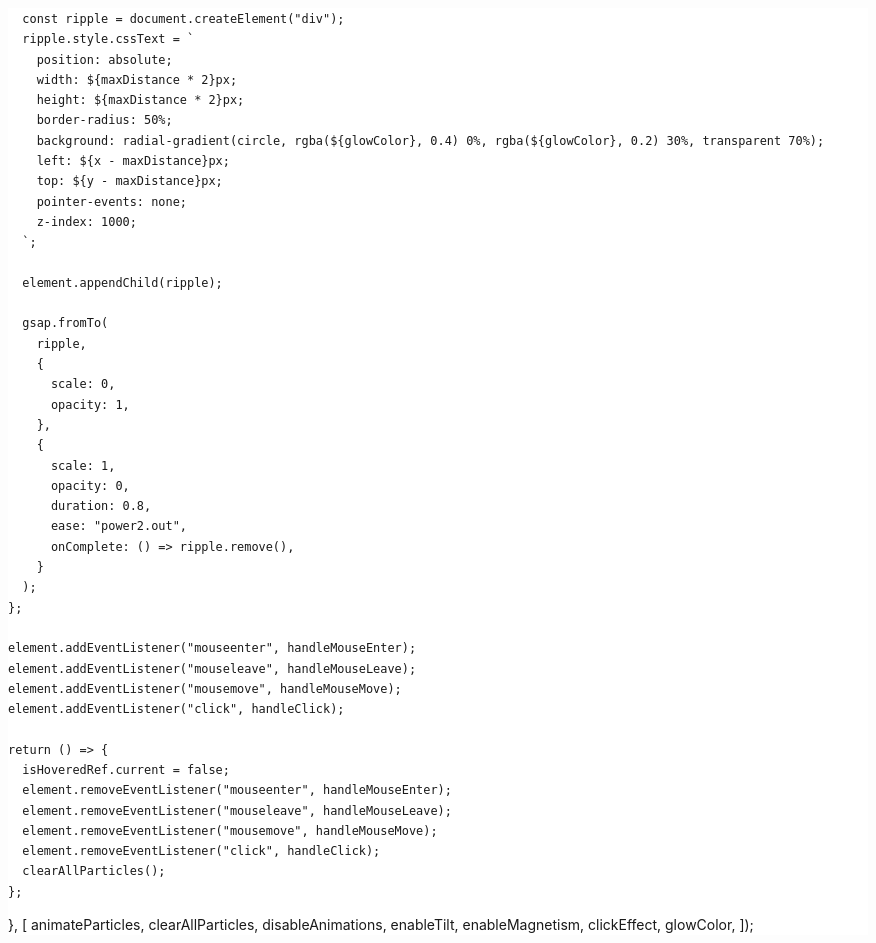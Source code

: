       const ripple = document.createElement("div");
      ripple.style.cssText = `
        position: absolute;
        width: ${maxDistance * 2}px;
        height: ${maxDistance * 2}px;
        border-radius: 50%;
        background: radial-gradient(circle, rgba(${glowColor}, 0.4) 0%, rgba(${glowColor}, 0.2) 30%, transparent 70%);
        left: ${x - maxDistance}px;
        top: ${y - maxDistance}px;
        pointer-events: none;
        z-index: 1000;
      `;

      element.appendChild(ripple);

      gsap.fromTo(
        ripple,
        {
          scale: 0,
          opacity: 1,
        },
        {
          scale: 1,
          opacity: 0,
          duration: 0.8,
          ease: "power2.out",
          onComplete: () => ripple.remove(),
        }
      );
    };

    element.addEventListener("mouseenter", handleMouseEnter);
    element.addEventListener("mouseleave", handleMouseLeave);
    element.addEventListener("mousemove", handleMouseMove);
    element.addEventListener("click", handleClick);

    return () => {
      isHoveredRef.current = false;
      element.removeEventListener("mouseenter", handleMouseEnter);
      element.removeEventListener("mouseleave", handleMouseLeave);
      element.removeEventListener("mousemove", handleMouseMove);
      element.removeEventListener("click", handleClick);
      clearAllParticles();
    };
  }, [
    animateParticles,
    clearAllParticles,
    disableAnimations,
    enableTilt,
    enableMagnetism,
    clickEffect,
    glowColor,
  ]);
